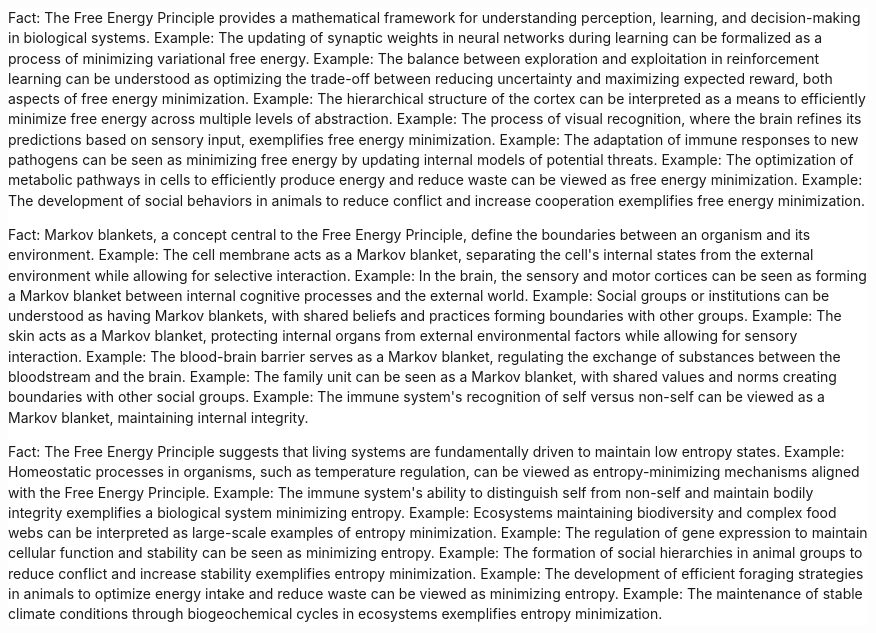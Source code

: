 Fact: The Free Energy Principle provides a mathematical framework for understanding perception, learning, and decision-making in biological systems.
Example: The updating of synaptic weights in neural networks during learning can be formalized as a process of minimizing variational free energy.
Example: The balance between exploration and exploitation in reinforcement learning can be understood as optimizing the trade-off between reducing uncertainty and maximizing expected reward, both aspects of free energy minimization.
Example: The hierarchical structure of the cortex can be interpreted as a means to efficiently minimize free energy across multiple levels of abstraction.
Example: The process of visual recognition, where the brain refines its predictions based on sensory input, exemplifies free energy minimization.
Example: The adaptation of immune responses to new pathogens can be seen as minimizing free energy by updating internal models of potential threats.
Example: The optimization of metabolic pathways in cells to efficiently produce energy and reduce waste can be viewed as free energy minimization.
Example: The development of social behaviors in animals to reduce conflict and increase cooperation exemplifies free energy minimization.

Fact: Markov blankets, a concept central to the Free Energy Principle, define the boundaries between an organism and its environment.
Example: The cell membrane acts as a Markov blanket, separating the cell's internal states from the external environment while allowing for selective interaction.
Example: In the brain, the sensory and motor cortices can be seen as forming a Markov blanket between internal cognitive processes and the external world.
Example: Social groups or institutions can be understood as having Markov blankets, with shared beliefs and practices forming boundaries with other groups.
Example: The skin acts as a Markov blanket, protecting internal organs from external environmental factors while allowing for sensory interaction.
Example: The blood-brain barrier serves as a Markov blanket, regulating the exchange of substances between the bloodstream and the brain.
Example: The family unit can be seen as a Markov blanket, with shared values and norms creating boundaries with other social groups.
Example: The immune system's recognition of self versus non-self can be viewed as a Markov blanket, maintaining internal integrity.

Fact: The Free Energy Principle suggests that living systems are fundamentally driven to maintain low entropy states.
Example: Homeostatic processes in organisms, such as temperature regulation, can be viewed as entropy-minimizing mechanisms aligned with the Free Energy Principle.
Example: The immune system's ability to distinguish self from non-self and maintain bodily integrity exemplifies a biological system minimizing entropy.
Example: Ecosystems maintaining biodiversity and complex food webs can be interpreted as large-scale examples of entropy minimization.
Example: The regulation of gene expression to maintain cellular function and stability can be seen as minimizing entropy.
Example: The formation of social hierarchies in animal groups to reduce conflict and increase stability exemplifies entropy minimization.
Example: The development of efficient foraging strategies in animals to optimize energy intake and reduce waste can be viewed as minimizing entropy.
Example: The maintenance of stable climate conditions through biogeochemical cycles in ecosystems exemplifies entropy minimization.
